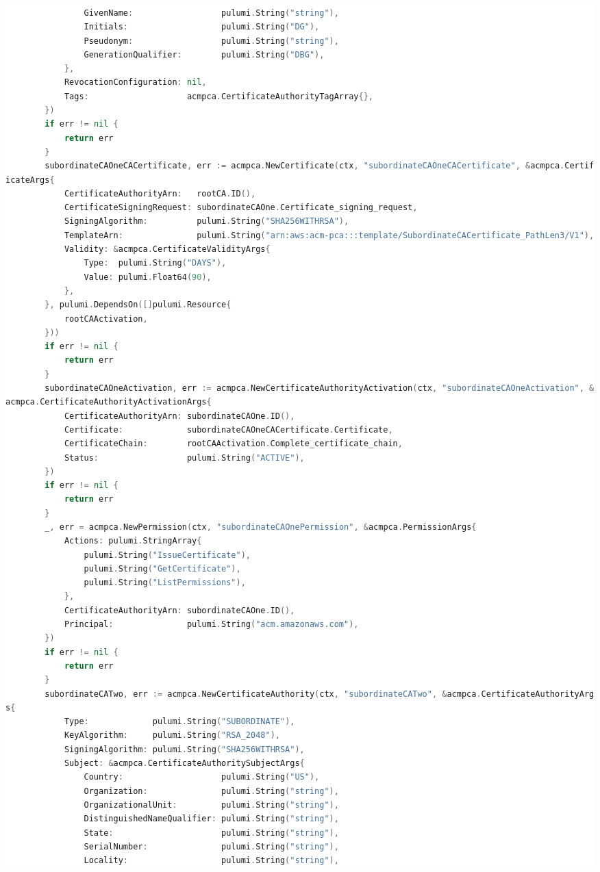 ```go
				GivenName:                  pulumi.String("string"),
				Initials:                   pulumi.String("DG"),
				Pseudonym:                  pulumi.String("string"),
				GenerationQualifier:        pulumi.String("DBG"),
			},
			RevocationConfiguration: nil,
			Tags:                    acmpca.CertificateAuthorityTagArray{},
		})
		if err != nil {
			return err
		}
		subordinateCAOneCACertificate, err := acmpca.NewCertificate(ctx, "subordinateCAOneCACertificate", &acmpca.CertificateArgs{
			CertificateAuthorityArn:   rootCA.ID(),
			CertificateSigningRequest: subordinateCAOne.Certificate_signing_request,
			SigningAlgorithm:          pulumi.String("SHA256WITHRSA"),
			TemplateArn:               pulumi.String("arn:aws:acm-pca:::template/SubordinateCACertificate_PathLen3/V1"),
			Validity: &acmpca.CertificateValidityArgs{
				Type:  pulumi.String("DAYS"),
				Value: pulumi.Float64(90),
			},
		}, pulumi.DependsOn([]pulumi.Resource{
			rootCAActivation,
		}))
		if err != nil {
			return err
		}
		subordinateCAOneActivation, err := acmpca.NewCertificateAuthorityActivation(ctx, "subordinateCAOneActivation", &acmpca.CertificateAuthorityActivationArgs{
			CertificateAuthorityArn: subordinateCAOne.ID(),
			Certificate:             subordinateCAOneCACertificate.Certificate,
			CertificateChain:        rootCAActivation.Complete_certificate_chain,
			Status:                  pulumi.String("ACTIVE"),
		})
		if err != nil {
			return err
		}
		_, err = acmpca.NewPermission(ctx, "subordinateCAOnePermission", &acmpca.PermissionArgs{
			Actions: pulumi.StringArray{
				pulumi.String("IssueCertificate"),
				pulumi.String("GetCertificate"),
				pulumi.String("ListPermissions"),
			},
			CertificateAuthorityArn: subordinateCAOne.ID(),
			Principal:               pulumi.String("acm.amazonaws.com"),
		})
		if err != nil {
			return err
		}
		subordinateCATwo, err := acmpca.NewCertificateAuthority(ctx, "subordinateCATwo", &acmpca.CertificateAuthorityArgs{
			Type:             pulumi.String("SUBORDINATE"),
			KeyAlgorithm:     pulumi.String("RSA_2048"),
			SigningAlgorithm: pulumi.String("SHA256WITHRSA"),
			Subject: &acmpca.CertificateAuthoritySubjectArgs{
				Country:                    pulumi.String("US"),
				Organization:               pulumi.String("string"),
				OrganizationalUnit:         pulumi.String("string"),
				DistinguishedNameQualifier: pulumi.String("string"),
				State:                      pulumi.String("string"),
				SerialNumber:               pulumi.String("string"),
				Locality:                   pulumi.String("string"),
```